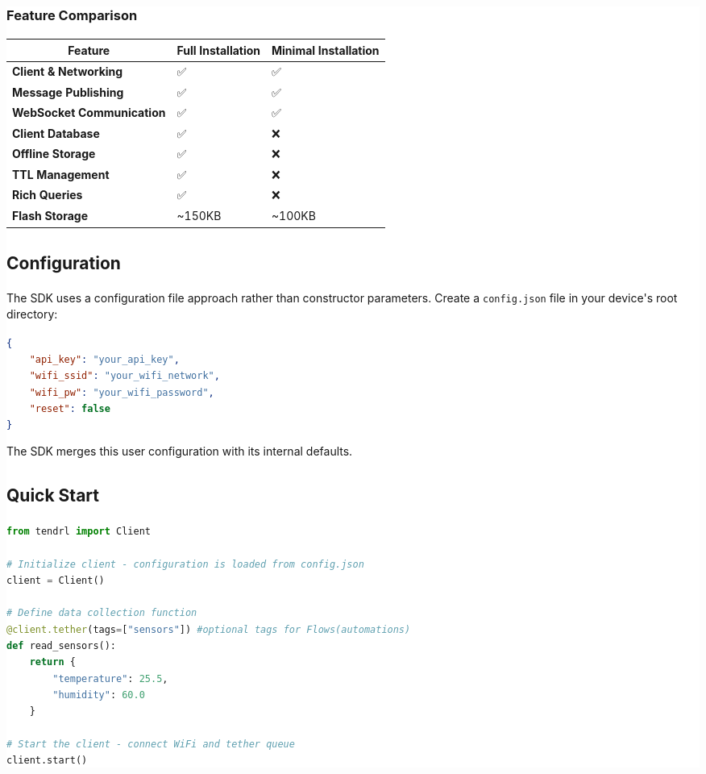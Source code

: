 ### Feature Comparison

| Feature | Full Installation | Minimal Installation |
|---------|------------------|---------------------|
| **Client & Networking** | ✅ | ✅ |
| **Message Publishing** | ✅ | ✅ |
| **WebSocket Communication** | ✅ | ✅ |
| **Client Database** | ✅ | ❌ |
| **Offline Storage** | ✅ | ❌ |
| **TTL Management** | ✅ | ❌ |
| **Rich Queries** | ✅ | ❌ |
| **Flash Storage** | ~150KB | ~100KB |

## Configuration

The SDK uses a configuration file approach rather than constructor parameters. Create a `config.json` file in your device's root directory:

```json
{
    "api_key": "your_api_key",
    "wifi_ssid": "your_wifi_network",
    "wifi_pw": "your_wifi_password",
    "reset": false
}
```

The SDK merges this user configuration with its internal defaults.

## Quick Start

```python
from tendrl import Client

# Initialize client - configuration is loaded from config.json
client = Client()

# Define data collection function
@client.tether(tags=["sensors"]) #optional tags for Flows(automations)
def read_sensors():
    return {
        "temperature": 25.5,
        "humidity": 60.0
    }

# Start the client - connect WiFi and tether queue
client.start()
```
